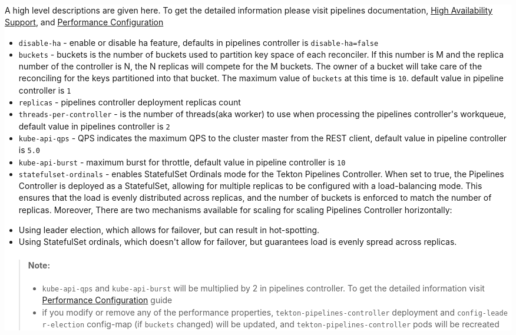 A high level descriptions are given here. To get the detailed information please visit pipelines documentation, [High Availability Support](https://tekton.dev/docs/pipelines/enabling-ha/), and [Performance Configuration](https://tekton.dev/docs/pipelines/tekton-controller-performance-configuration/)


* `disable-ha` - enable or disable ha feature, defaults in pipelines controller is `disable-ha=false`
* `buckets` - buckets is the number of buckets used to partition key space of each reconciler. If this number is M and the replica number of the controller is N, the N replicas will compete for the M buckets. The owner of a bucket will take care of the reconciling for the keys partitioned into that bucket. The maximum value of `buckets` at this time is `10`. default value in pipeline controller is `1`
* `replicas` - pipelines controller deployment replicas count
* `threads-per-controller` - is the number of threads(aka worker) to use when processing the pipelines controller's workqueue, default value in pipelines controller is `2`
* `kube-api-qps` - QPS indicates the maximum QPS to the cluster master from the REST client, default value in pipeline controller is `5.0`
* `kube-api-burst` - maximum burst for throttle, default value in pipeline controller is `10`
* `statefulset-ordinals` - enables StatefulSet Ordinals mode for the Tekton Pipelines Controller. When set to true, the Pipelines Controller is deployed as a StatefulSet, allowing for multiple replicas to be configured with a load-balancing mode. This ensures that the load is evenly distributed across replicas, and the number of buckets is enforced to match the number of replicas.
Moreover, There are two mechanisms available for scaling for scaling Pipelines Controller horizontally: 
- Using leader election, which allows for failover, but can result in hot-spotting.
- Using StatefulSet ordinals, which doesn't allow for failover, but guarantees load is evenly spread across replicas.


> #### Note:
> * `kube-api-qps` and `kube-api-burst` will be multiplied by 2 in pipelines controller. To get the detailed information visit [Performance Configuration](https://tekton.dev/docs/pipelines/tekton-controller-performance-configuration/) guide
> * if you modify or remove any of the performance properties, `tekton-pipelines-controller` deployment and `config-leader-election` config-map (if `buckets` changed) will be updated, and `tekton-pipelines-controller` pods will be recreated
